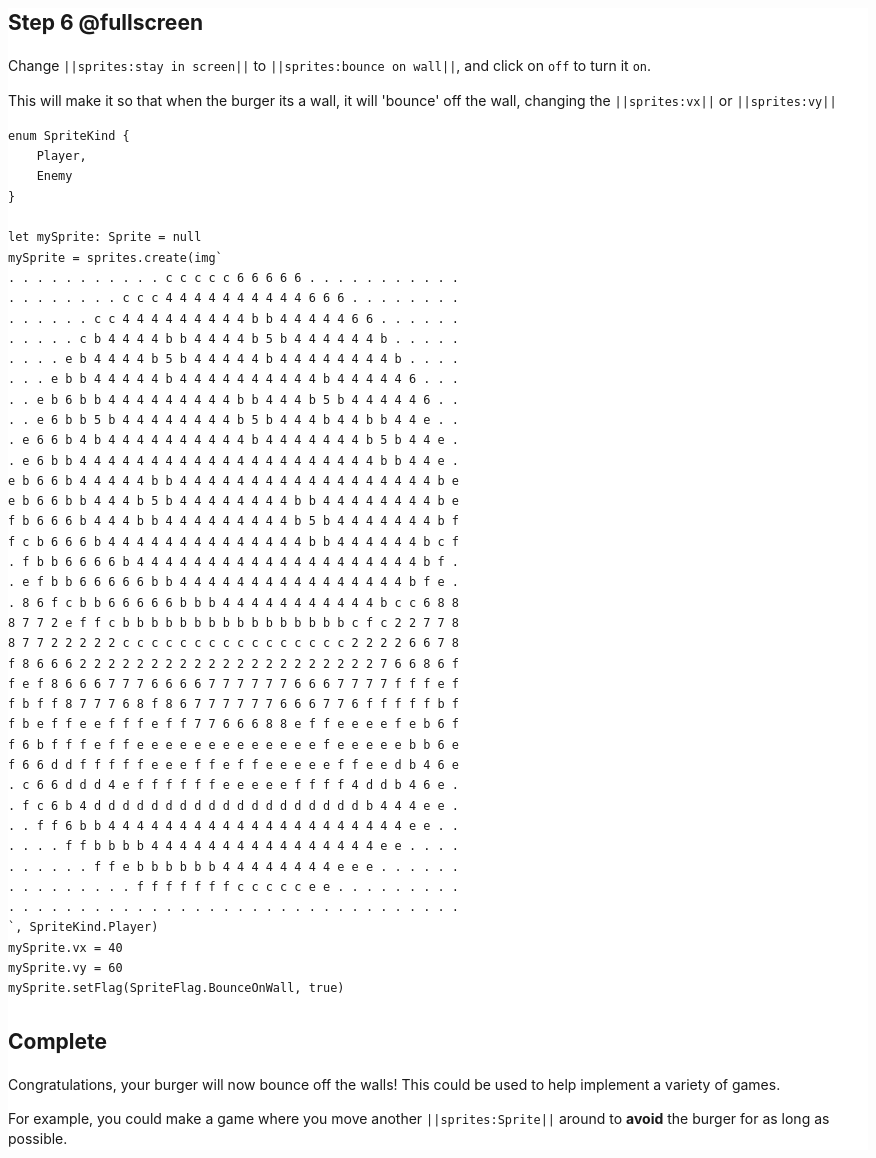 
## Step 6 @fullscreen

Change ``||sprites:stay in screen||`` to ``||sprites:bounce on wall||``, and click on ``off`` to turn it ``on``.

This will make it so that when the burger its a wall, it will 'bounce' off the wall, changing the ``||sprites:vx||`` or ``||sprites:vy||``

```blocks
enum SpriteKind {
    Player,
    Enemy
}

let mySprite: Sprite = null
mySprite = sprites.create(img`
. . . . . . . . . . . c c c c c 6 6 6 6 6 . . . . . . . . . . . 
. . . . . . . . c c c 4 4 4 4 4 4 4 4 4 4 6 6 6 . . . . . . . . 
. . . . . . c c 4 4 4 4 4 4 4 4 4 b b 4 4 4 4 4 6 6 . . . . . . 
. . . . . c b 4 4 4 4 b b 4 4 4 4 b 5 b 4 4 4 4 4 4 b . . . . . 
. . . . e b 4 4 4 4 b 5 b 4 4 4 4 4 b 4 4 4 4 4 4 4 4 b . . . . 
. . . e b b 4 4 4 4 4 b 4 4 4 4 4 4 4 4 4 4 b 4 4 4 4 4 6 . . . 
. . e b 6 b b 4 4 4 4 4 4 4 4 4 b b 4 4 4 b 5 b 4 4 4 4 4 6 . . 
. . e 6 b b 5 b 4 4 4 4 4 4 4 4 b 5 b 4 4 4 b 4 4 b b 4 4 e . . 
. e 6 6 b 4 b 4 4 4 4 4 4 4 4 4 4 b 4 4 4 4 4 4 4 b 5 b 4 4 e . 
. e 6 b b 4 4 4 4 4 4 4 4 4 4 4 4 4 4 4 4 4 4 4 4 4 b b 4 4 e . 
e b 6 6 b 4 4 4 4 4 b b 4 4 4 4 4 4 4 4 4 4 4 4 4 4 4 4 4 4 b e 
e b 6 6 b b 4 4 4 b 5 b 4 4 4 4 4 4 4 4 b b 4 4 4 4 4 4 4 4 b e 
f b 6 6 6 b 4 4 4 b b 4 4 4 4 4 4 4 4 4 b 5 b 4 4 4 4 4 4 4 b f 
f c b 6 6 6 b 4 4 4 4 4 4 4 4 4 4 4 4 4 4 b b 4 4 4 4 4 4 b c f 
. f b b 6 6 6 6 b 4 4 4 4 4 4 4 4 4 4 4 4 4 4 4 4 4 4 4 4 b f . 
. e f b b 6 6 6 6 6 b b 4 4 4 4 4 4 4 4 4 4 4 4 4 4 4 4 b f e . 
. 8 6 f c b b 6 6 6 6 6 b b b 4 4 4 4 4 4 4 4 4 4 4 b c c 6 8 8 
8 7 7 2 e f f c b b b b b b b b b b b b b b b b c f c 2 2 7 7 8 
8 7 7 2 2 2 2 2 c c c c c c c c c c c c c c c c 2 2 2 2 6 6 7 8 
f 8 6 6 6 2 2 2 2 2 2 2 2 2 2 2 2 2 2 2 2 2 2 2 2 2 7 6 6 8 6 f 
f e f 8 6 6 6 7 7 7 6 6 6 6 7 7 7 7 7 7 6 6 6 7 7 7 7 f f f e f 
f b f f 8 7 7 7 6 8 f 8 6 7 7 7 7 7 7 6 6 6 7 7 6 f f f f f b f 
f b e f f e e f f f e f f 7 7 6 6 6 8 8 e f f e e e e f e b 6 f 
f 6 b f f f e f f e e e e e e e e e e e e e f e e e e e b b 6 e 
f 6 6 d d f f f f f e e e f f e f f e e e e e f f e e d b 4 6 e 
. c 6 6 d d d 4 e f f f f f f e e e e e f f f f 4 d d b 4 6 e . 
. f c 6 b 4 d d d d d d d d d d d d d d d d d d d b 4 4 4 e e . 
. . f f 6 b b 4 4 4 4 4 4 4 4 4 4 4 4 4 4 4 4 4 4 4 4 4 e e . . 
. . . . f f b b b b 4 4 4 4 4 4 4 4 4 4 4 4 4 4 4 4 e e . . . . 
. . . . . . f f e b b b b b b 4 4 4 4 4 4 4 4 e e e . . . . . . 
. . . . . . . . . f f f f f f f c c c c c e e . . . . . . . . . 
. . . . . . . . . . . . . . . . . . . . . . . . . . . . . . . . 
`, SpriteKind.Player)
mySprite.vx = 40
mySprite.vy = 60
mySprite.setFlag(SpriteFlag.BounceOnWall, true)
```

## Complete

Congratulations, your burger will now bounce off the walls! This could be used to help implement a variety of games.

For example, you could make a game where you move another ``||sprites:Sprite||`` around to **avoid** the burger for as long as possible.